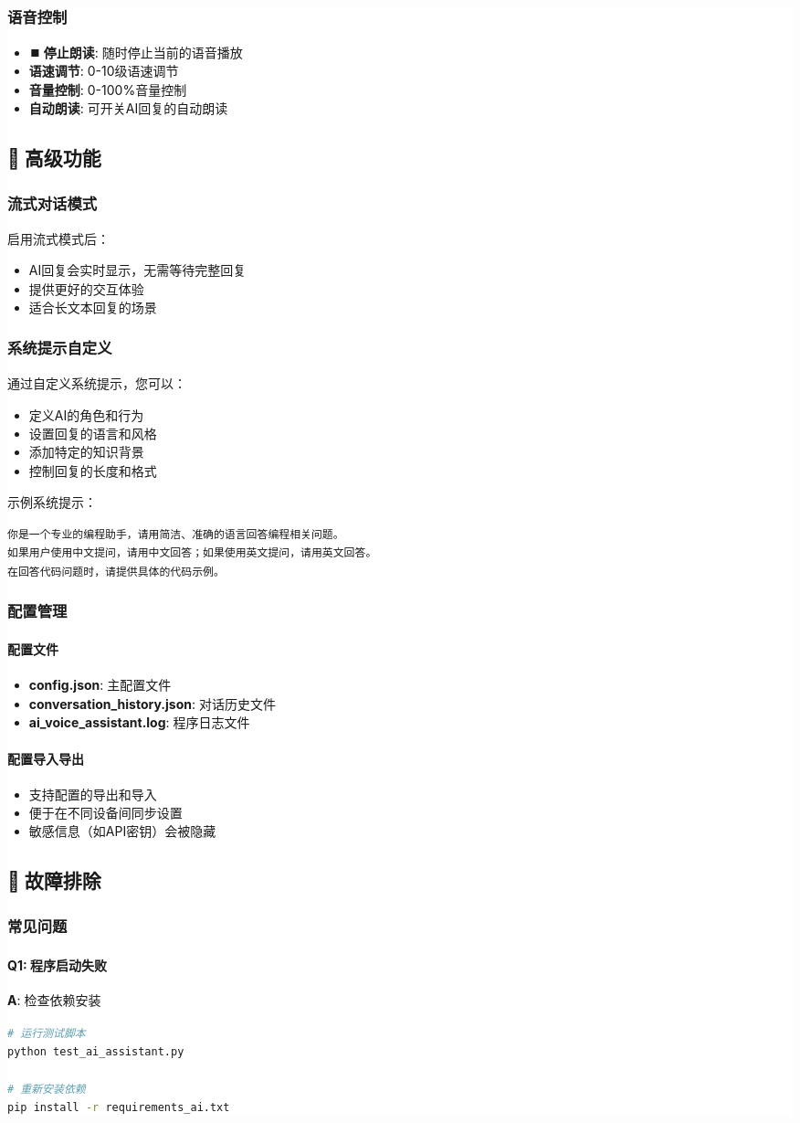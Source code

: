 ### 语音控制

- **⏹️ 停止朗读**: 随时停止当前的语音播放
- **语速调节**: 0-10级语速调节
- **音量控制**: 0-100%音量控制
- **自动朗读**: 可开关AI回复的自动朗读

## 🔧 高级功能

### 流式对话模式

启用流式模式后：
- AI回复会实时显示，无需等待完整回复
- 提供更好的交互体验
- 适合长文本回复的场景

### 系统提示自定义

通过自定义系统提示，您可以：
- 定义AI的角色和行为
- 设置回复的语言和风格
- 添加特定的知识背景
- 控制回复的长度和格式

示例系统提示：
```
你是一个专业的编程助手，请用简洁、准确的语言回答编程相关问题。
如果用户使用中文提问，请用中文回答；如果使用英文提问，请用英文回答。
在回答代码问题时，请提供具体的代码示例。
```

### 配置管理

#### 配置文件
- **config.json**: 主配置文件
- **conversation_history.json**: 对话历史文件
- **ai_voice_assistant.log**: 程序日志文件

#### 配置导入导出
- 支持配置的导出和导入
- 便于在不同设备间同步设置
- 敏感信息（如API密钥）会被隐藏

## 🐛 故障排除

### 常见问题

#### Q1: 程序启动失败
**A**: 检查依赖安装
```bash
# 运行测试脚本
python test_ai_assistant.py

# 重新安装依赖
pip install -r requirements_ai.txt
```
